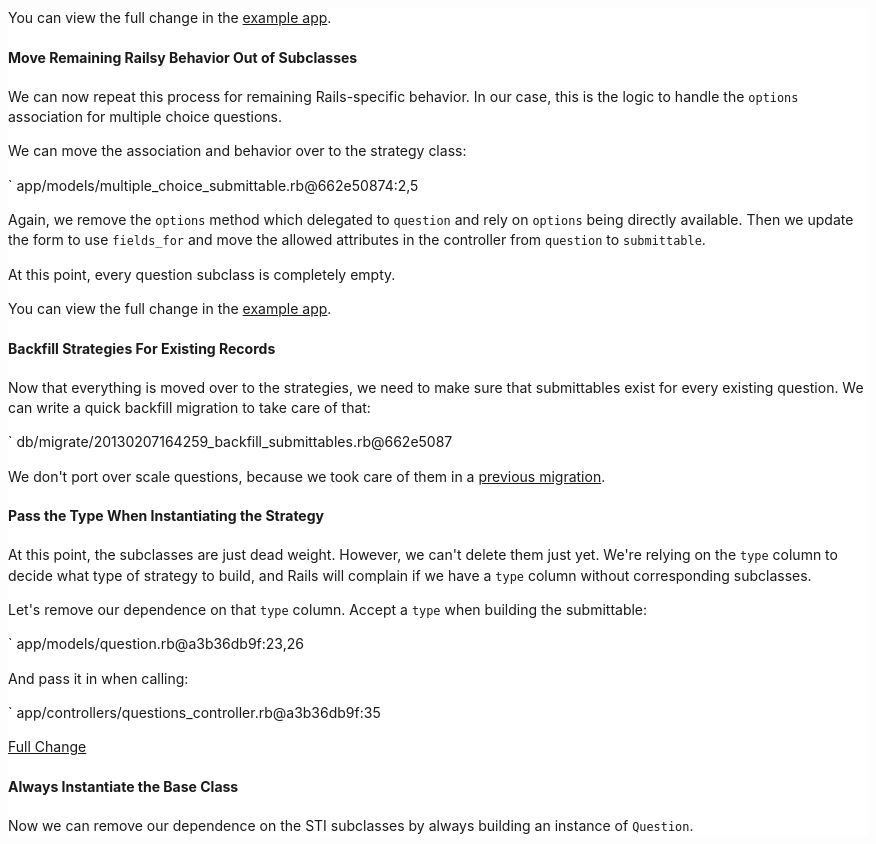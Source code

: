 You can view the full change in the [example app](https://github.com/thoughtbot/ruby-science/commit/41b49f49706135572a1b907f6a4c9747fb8446bb).

#### Move Remaining Railsy Behavior Out of Subclasses

We can now repeat this process for remaining Rails-specific behavior. In our
case, this is the logic to handle the `options` association for multiple choice
questions.

We can move the association and behavior over to the strategy class:

` app/models/multiple_choice_submittable.rb@662e50874:2,5

Again, we remove the `options` method which delegated to `question` and rely on
`options` being directly available. Then we update the form to use `fields_for`
and move the allowed attributes in the controller from `question` to
`submittable`.

At this point, every question subclass is completely empty.

You can view the full change in the [example app](https://github.com/thoughtbot/ruby-science/commit/662e50874a377f8050ea2ad1326a7a4e47125f86).

#### Backfill Strategies For Existing Records

Now that everything is moved over to the strategies, we need to make sure that
submittables exist for every existing question. We can write a quick backfill
migration to take care of that:

` db/migrate/20130207164259_backfill_submittables.rb@662e5087

We don't port over scale questions, because we took care of them in a [previous
migration](https://github.com/thoughtbot/ruby-science/blob/41b49f49706135572a1b907f6a4c9747fb8446bb/example_app/db/migrate/20130131211856_move_scale_question_state_to_scale_submittable.rb).

#### Pass the Type When Instantiating the Strategy

At this point, the subclasses are just dead weight. However, we can't delete
them just yet. We're relying on the `type` column to decide what type of
strategy to build, and Rails will complain if we have a `type` column without
corresponding subclasses.

Let's remove our dependence on that `type` column. Accept a `type` when building
the submittable:

` app/models/question.rb@a3b36db9f:23,26

And pass it in when calling:

` app/controllers/questions_controller.rb@a3b36db9f:35

[Full Change](https://github.com/thoughtbot/ruby-science/commit/a3b36db9f0ec2d66e0ec1e7732662732380e6fc8)

#### Always Instantiate the Base Class

Now we can remove our dependence on the STI subclasses by always building an
instance of `Question`.
